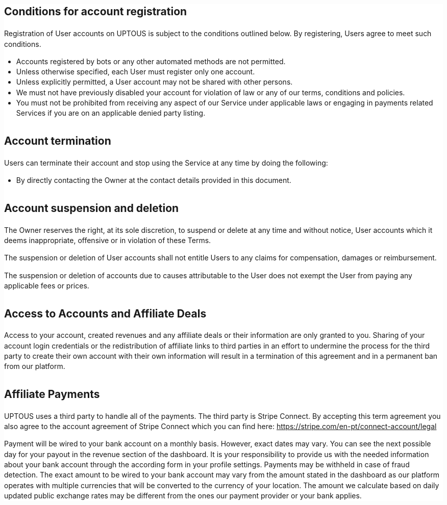 ## Conditions for account registration

Registration of User accounts on UPTOUS is subject to the conditions outlined below. By registering, Users agree to meet such conditions.

  - Accounts registered by bots or any other automated methods are not permitted.
  - Unless otherwise specified, each User must register only one account.
  - Unless explicitly permitted, a User account may not be shared with other persons.
  - We must not have previously disabled your account for violation of law or any of our terms, conditions and policies.
  - You must not be prohibited from receiving any aspect of our Service under applicable laws or engaging in payments related Services if you are on an applicable denied party listing.

## Account termination

Users can terminate their account and stop using the Service at any time by doing the following:

  - By directly contacting the Owner at the contact details provided in this document.

## Account suspension and deletion

The Owner reserves the right, at its sole discretion, to suspend or delete at any time and without notice, User accounts which it deems inappropriate, offensive or in violation of these Terms.

The suspension or deletion of User accounts shall not entitle Users to any claims for compensation, damages or reimbursement.

The suspension or deletion of accounts due to causes attributable to the User does not exempt the User from paying any applicable fees or prices.

## Access to Accounts and Affiliate Deals

Access to your account, created revenues and any affiliate deals or their information are only granted to you. Sharing of your account login credentials or the redistribution of affiliate links to third parties in an effort to undermine the process for the third party to create their own account with their own information will result in a termination of this agreement and in a permanent ban from our platform.

## Affiliate Payments

UPTOUS uses a third party to handle all of the payments. The third party is Stripe Connect.
By accepting this term agreement you also agree to the account agreement of Stripe Connect which you can find here: https://stripe.com/en-pt/connect-account/legal

Payment will be wired to your bank account on a monthly basis. However, exact dates may vary. You can see the next possible day for your payout in the revenue section of the dashboard. It is your responsibility to provide us with the needed information about your bank account through the according form in your profile settings. Payments may be withheld in case of fraud detection. The exact amount to be wired to your bank account may vary from the amount stated in the dashboard as our platform operates with multiple currencies that will be converted to the currency of your location. The amount we calculate based on daily updated public exchange rates may be different from the ones our payment provider or your bank applies.
